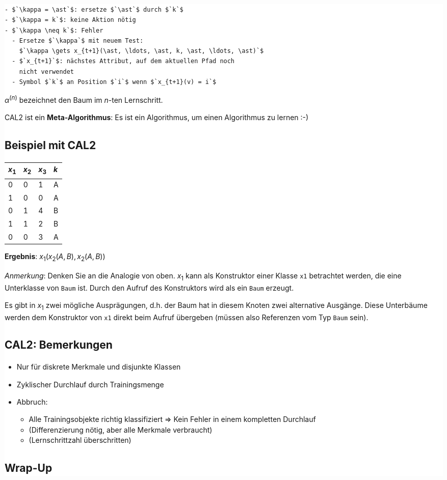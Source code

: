     - $`\kappa = \ast`$: ersetze $`\ast`$ durch $`k`$
    - $`\kappa = k`$: keine Aktion nötig
    - $`\kappa \neq k`$: Fehler
      - Ersetze $`\kappa`$ mit neuem Test:
        $`\kappa \gets x_{t+1}(\ast, \ldots, \ast, k, \ast, \ldots, \ast)`$
      - $`x_{t+1}`$: nächstes Attribut, auf dem aktuellen Pfad noch
        nicht verwendet
      - Symbol $`k`$ an Position $`i`$ wenn $`x_{t+1}(v) = i`$

$`\alpha^{(n)}`$ bezeichnet den Baum im $`n`$-ten Lernschritt.

CAL2 ist ein **Meta-Algorithmus**: Es ist ein Algorithmus, um einen
Algorithmus zu lernen :-)

## Beispiel mit CAL2

| $`x_1`$ | $`x_2`$ | $`x_3`$ | $`k`$ |
|:--------|:--------|:--------|:------|
| 0       | 0       | 1       | A     |
| 1       | 0       | 0       | A     |
| 0       | 1       | 4       | B     |
| 1       | 1       | 2       | B     |
| 0       | 0       | 3       | A     |

**Ergebnis**: $`x_1(x_2(A, B), x_2(A, B))`$

*Anmerkung*: Denken Sie an die Analogie von oben. $`x_1`$ kann als
Konstruktor einer Klasse `x1` betrachtet werden, die eine Unterklasse
von `Baum` ist. Durch den Aufruf des Konstruktors wird als ein `Baum`
erzeugt.

Es gibt in $`x_1`$ zwei mögliche Ausprägungen, d.h. der Baum hat in
diesem Knoten zwei alternative Ausgänge. Diese Unterbäume werden dem
Konstruktor von `x1` direkt beim Aufruf übergeben (müssen also
Referenzen vom Typ `Baum` sein).

## CAL2: Bemerkungen

- Nur für diskrete Merkmale und disjunkte Klassen



- Zyklischer Durchlauf durch Trainingsmenge
- Abbruch:
  - Alle Trainingsobjekte richtig klassifiziert =\> Kein Fehler in einem
    kompletten Durchlauf
  - (Differenzierung nötig, aber alle Merkmale verbraucht)
  - (Lernschrittzahl überschritten)

## Wrap-Up
